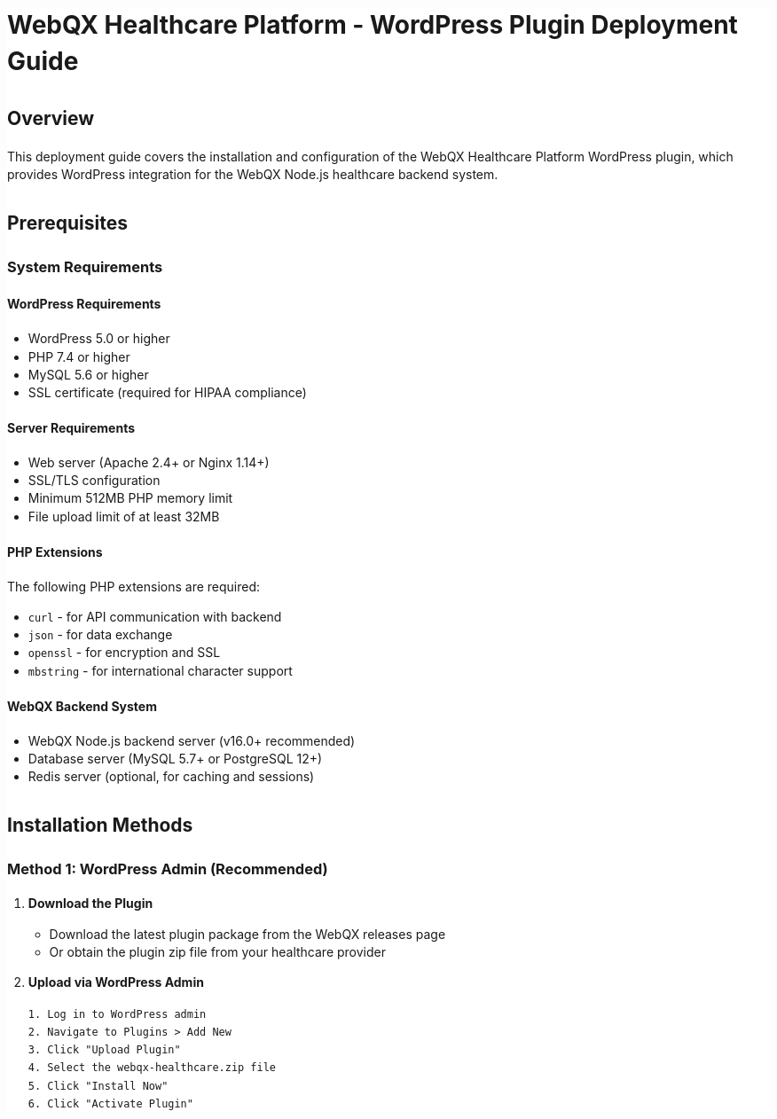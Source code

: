 # WebQX Healthcare Platform - WordPress Plugin Deployment Guide

## Overview

This deployment guide covers the installation and configuration of the WebQX Healthcare Platform WordPress plugin, which provides WordPress integration for the WebQX Node.js healthcare backend system.

## Prerequisites

### System Requirements

#### WordPress Requirements
- WordPress 5.0 or higher
- PHP 7.4 or higher
- MySQL 5.6 or higher
- SSL certificate (required for HIPAA compliance)

#### Server Requirements
- Web server (Apache 2.4+ or Nginx 1.14+)
- SSL/TLS configuration
- Minimum 512MB PHP memory limit
- File upload limit of at least 32MB

#### PHP Extensions
The following PHP extensions are required:
- `curl` - for API communication with backend
- `json` - for data exchange
- `openssl` - for encryption and SSL
- `mbstring` - for international character support

#### WebQX Backend System
- WebQX Node.js backend server (v16.0+ recommended)
- Database server (MySQL 5.7+ or PostgreSQL 12+)
- Redis server (optional, for caching and sessions)

## Installation Methods

### Method 1: WordPress Admin (Recommended)

1. **Download the Plugin**
   - Download the latest plugin package from the WebQX releases page
   - Or obtain the plugin zip file from your healthcare provider

2. **Upload via WordPress Admin**
   ```
   1. Log in to WordPress admin
   2. Navigate to Plugins > Add New
   3. Click "Upload Plugin"
   4. Select the webqx-healthcare.zip file
   5. Click "Install Now"
   6. Click "Activate Plugin"
   ```
